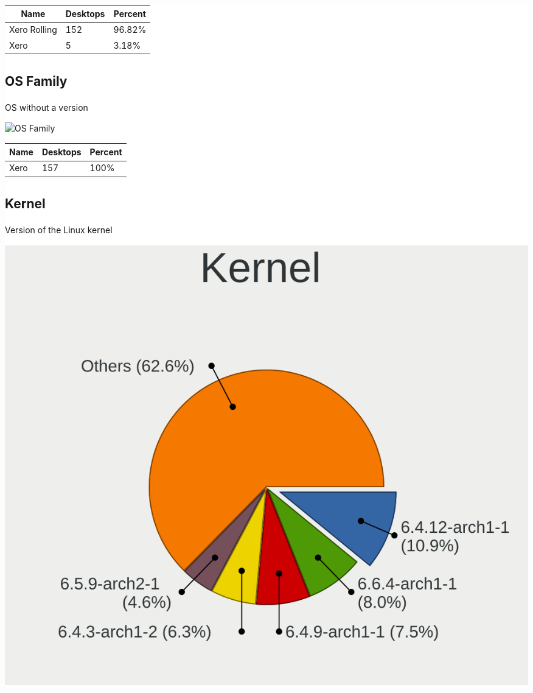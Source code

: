 
| Name         | Desktops | Percent |
|--------------|----------|---------|
| Xero Rolling | 152      | 96.82%  |
| Xero         | 5        | 3.18%   |

OS Family
---------

OS without a version

![OS Family](./images/pie_chart/os_family.svg)


| Name | Desktops | Percent |
|------|----------|---------|
| Xero | 157      | 100%    |

Kernel
------

Version of the Linux kernel

![Kernel](./images/pie_chart/os_kernel.svg)
